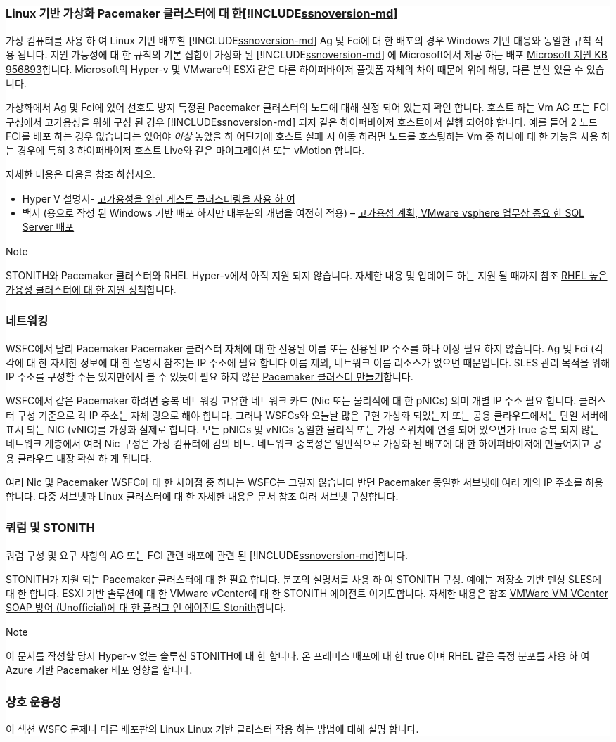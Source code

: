 ### <a name="virtualizing-linux-based-pacemaker-clusters-for-includessnoversion-mdincludesssnoversion-mdmd"></a>Linux 기반 가상화 Pacemaker 클러스터에 대 한[!INCLUDE[ssnoversion-md](../includes/ssnoversion-md.md)]
가상 컴퓨터를 사용 하 여 Linux 기반 배포할 [!INCLUDE[ssnoversion-md](../includes/ssnoversion-md.md)] Ag 및 Fci에 대 한 배포의 경우 Windows 기반 대응와 동일한 규칙 적용 됩니다. 지원 가능성에 대 한 규칙의 기본 집합이 가상화 된 [!INCLUDE[ssnoversion-md](../includes/ssnoversion-md.md)] 에 Microsoft에서 제공 하는 배포 [Microsoft 지원 KB 956893](https://support.microsoft.com/en-us/help/956893/support-policy-for-microsoft-sql-server-products-that-are-running-in-a-hardware-virtualization-environment)합니다. Microsoft의 Hyper-v 및 VMware의 ESXi 같은 다른 하이퍼바이저 플랫폼 자체의 차이 때문에 위에 해당, 다른 분산 있을 수 있습니다.

가상화에서 Ag 및 Fci에 있어 선호도 방지 특정된 Pacemaker 클러스터의 노드에 대해 설정 되어 있는지 확인 합니다. 호스트 하는 Vm AG 또는 FCI 구성에서 고가용성을 위해 구성 된 경우 [!INCLUDE[ssnoversion-md](../includes/ssnoversion-md.md)] 되지 같은 하이퍼바이저 호스트에서 실행 되어야 합니다. 예를 들어 2 노드 FCI를 배포 하는 경우 없습니다는 있어야 *이상* 놓았을 하 어딘가에 호스트 실패 시 이동 하려면 노드를 호스팅하는 Vm 중 하나에 대 한 기능을 사용 하는 경우에 특히 3 하이퍼바이저 호스트 Live와 같은 마이그레이션 또는 vMotion 합니다.

자세한 내용은 다음을 참조 하십시오.
-   Hyper V 설명서- [고가용성을 위한 게스트 클러스터링을 사용 하 여](https://technet.microsoft.com/library/dn440540(v=ws.11).aspx)
-   백서 (용으로 작성 된 Windows 기반 배포 하지만 대부분의 개념을 여전히 적용) – [고가용성 계획, VMware vsphere 업무상 중요 한 SQL Server 배포](http://www.vmware.com/content/dam/digitalmarketing/vmware/en/pdf/solutions/vmware-vsphere-highly-available-mission-critical-sql-server-deployments.pdf)

>[!NOTE]
>STONITH와 Pacemaker 클러스터와 RHEL Hyper-v에서 아직 지원 되지 않습니다. 자세한 내용 및 업데이트 하는 지원 될 때까지 참조 [RHEL 높은 가용성 클러스터에 대 한 지원 정책](https://access.redhat.com/articles/29440#3physical_host_mixing)합니다.

### <a name="networking"></a>네트워킹
WSFC에서 달리 Pacemaker Pacemaker 클러스터 자체에 대 한 전용된 이름 또는 전용된 IP 주소를 하나 이상 필요 하지 않습니다. Ag 및 Fci (각각에 대 한 자세한 정보에 대 한 설명서 참조)는 IP 주소에 필요 합니다 이름 제외, 네트워크 이름 리소스가 없으면 때문입니다. SLES 관리 목적을 위해 IP 주소를 구성할 수는 있지만에서 볼 수 있듯이 필요 하지 않은 [Pacemaker 클러스터 만들기](sql-server-linux-deploy-pacemaker-cluster.md#create)합니다.

WSFC에서 같은 Pacemaker 하려면 중복 네트워킹 고유한 네트워크 카드 (Nic 또는 물리적에 대 한 pNICs) 의미 개별 IP 주소 필요 합니다. 클러스터 구성 기준으로 각 IP 주소는 자체 링으로 해야 합니다. 그러나 WSFCs와 오늘날 많은 구현 가상화 되었는지 또는 공용 클라우드에서는 단일 서버에 표시 되는 NIC (vNIC)를 가상화 실제로 합니다. 모든 pNICs 및 vNICs 동일한 물리적 또는 가상 스위치에 연결 되어 있으면가 true 중복 되지 않는 네트워크 계층에서 여러 Nic 구성은 가상 컴퓨터에 감의 비트. 네트워크 중복성은 일반적으로 가상화 된 배포에 대 한 하이퍼바이저에 만들어지고 공용 클라우드 내장 확실 하 게 됩니다.

여러 Nic 및 Pacemaker WSFC에 대 한 차이점 중 하나는 WSFC는 그렇지 않습니다 반면 Pacemaker 동일한 서브넷에 여러 개의 IP 주소를 허용 합니다. 다중 서브넷과 Linux 클러스터에 대 한 자세한 내용은 문서 참조 [여러 서브넷 구성](sql-server-linux-configure-multiple-subnet.md)합니다.

### <a name="quorum-and-stonith"></a>쿼럼 및 STONITH
쿼럼 구성 및 요구 사항의 AG 또는 FCI 관련 배포에 관련 된 [!INCLUDE[ssnoversion-md](../includes/ssnoversion-md.md)]합니다.

STONITH가 지원 되는 Pacemaker 클러스터에 대 한 필요 합니다. 분포의 설명서를 사용 하 여 STONITH 구성. 예에는 [저장소 기반 펜싱](https://www.suse.com/documentation/sle_ha/book_sleha/data/sec_ha_storage_protect_fencing.html) SLES에 대 한 합니다. ESXI 기반 솔루션에 대 한 VMware vCenter에 대 한 STONITH 에이전트 이기도합니다. 자세한 내용은 참조 [VMWare VM VCenter SOAP 방어 (Unofficial)에 대 한 플러그 인 에이전트 Stonith](https://github.com/olafrv/fence_vmware_soap)합니다.

> [!NOTE]
> 이 문서를 작성할 당시 Hyper-v 없는 솔루션 STONITH에 대 한 합니다. 온 프레미스 배포에 대 한 true 이며 RHEL 같은 특정 분포를 사용 하 여 Azure 기반 Pacemaker 배포 영향을 합니다.

### <a name="interoperability"></a>상호 운용성
이 섹션 WSFC 문제나 다른 배포판의 Linux Linux 기반 클러스터 작용 하는 방법에 대해 설명 합니다.
